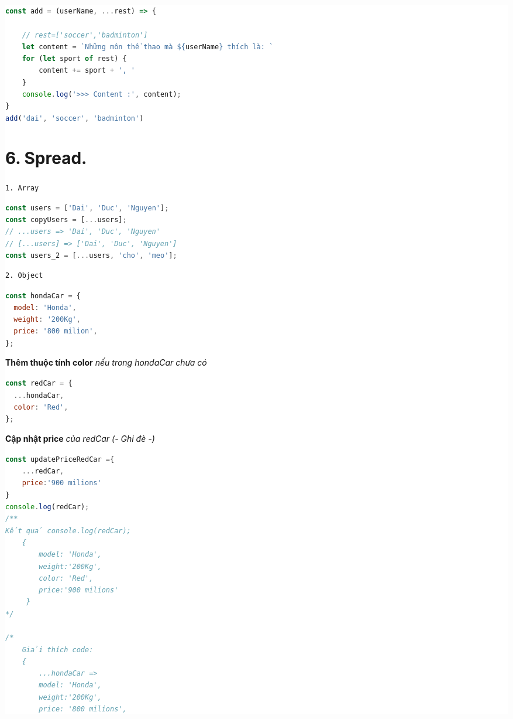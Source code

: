 ```javascript
const add = (userName, ...rest) => {

    // rest=['soccer','badminton']
    let content = `Những môn thể thao mà ${userName} thích là: `
    for (let sport of rest) {
        content += sport + ', '
    }
    console.log('>>> Content :', content);
}
add('dai', 'soccer', 'badminton')
```

# 6. Spread.

    1. Array
```javascript
const users = ['Dai', 'Duc', 'Nguyen'];
const copyUsers = [...users];
// ...users => 'Dai', 'Duc', 'Nguyen'
// [...users] => ['Dai', 'Duc', 'Nguyen'] 
const users_2 = [...users, 'cho', 'meo'];

```

    2. Object
```javascript
const hondaCar = {
  model: 'Honda',
  weight: '200Kg',
  price: '800 milion',
};
```

**Thêm thuộc tính color** *nếu trong hondaCar chưa có*
```javascript
const redCar = {
  ...hondaCar,
  color: 'Red',
};
```

**Cập nhật price** *của redCar (- Ghi đè -)*
```javascript
const updatePriceRedCar ={
    ...redCar,
    price:'900 milions'
}
console.log(redCar);
/**
Kết quả console.log(redCar);
    {
        model: 'Honda',
        weight:'200Kg',
        color: 'Red',
        price:'900 milions'
     } 
*/

/*
    Giải thích code:
    {
        ...hondaCar =>  
        model: 'Honda',
        weight:'200Kg',
        price: '800 milions',
```
